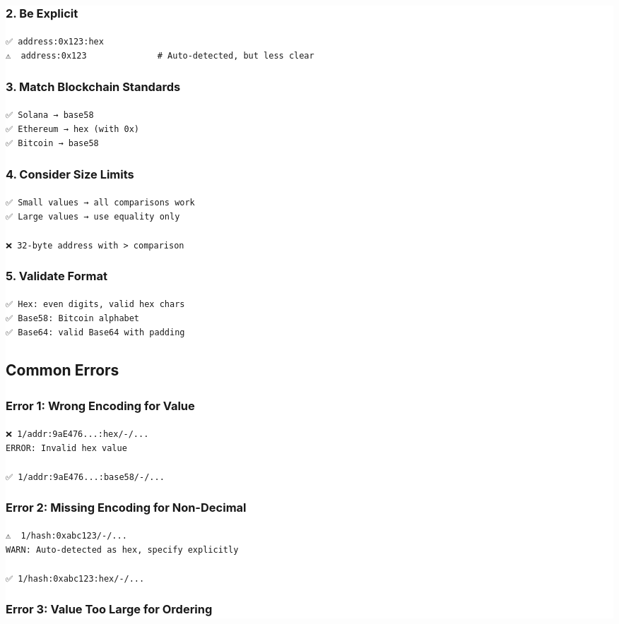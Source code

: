 ### 2. Be Explicit

```
✅ address:0x123:hex
⚠️  address:0x123              # Auto-detected, but less clear
```

### 3. Match Blockchain Standards

```
✅ Solana → base58
✅ Ethereum → hex (with 0x)
✅ Bitcoin → base58
```

### 4. Consider Size Limits

```
✅ Small values → all comparisons work
✅ Large values → use equality only

❌ 32-byte address with > comparison
```

### 5. Validate Format

```
✅ Hex: even digits, valid hex chars
✅ Base58: Bitcoin alphabet
✅ Base64: valid Base64 with padding
```

## Common Errors

### Error 1: Wrong Encoding for Value

```
❌ 1/addr:9aE476...:hex/-/...
ERROR: Invalid hex value

✅ 1/addr:9aE476...:base58/-/...
```

### Error 2: Missing Encoding for Non-Decimal

```
⚠️  1/hash:0xabc123/-/...
WARN: Auto-detected as hex, specify explicitly

✅ 1/hash:0xabc123:hex/-/...
```

### Error 3: Value Too Large for Ordering

